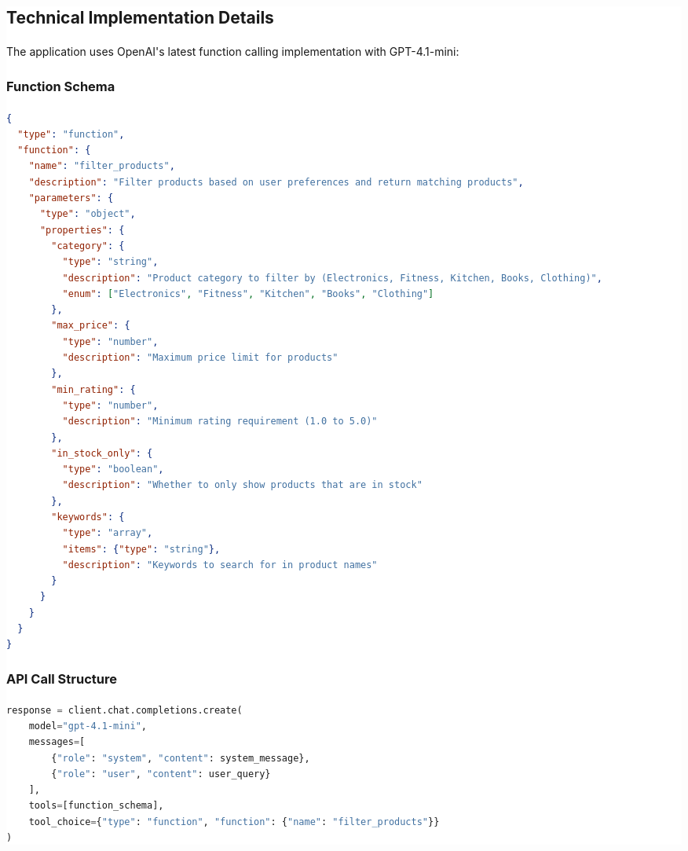 ## Technical Implementation Details

The application uses OpenAI's latest function calling implementation with GPT-4.1-mini:

### Function Schema
```json
{
  "type": "function",
  "function": {
    "name": "filter_products",
    "description": "Filter products based on user preferences and return matching products",
    "parameters": {
      "type": "object",
      "properties": {
        "category": {
          "type": "string",
          "description": "Product category to filter by (Electronics, Fitness, Kitchen, Books, Clothing)",
          "enum": ["Electronics", "Fitness", "Kitchen", "Books", "Clothing"]
        },
        "max_price": {
          "type": "number",
          "description": "Maximum price limit for products"
        },
        "min_rating": {
          "type": "number",
          "description": "Minimum rating requirement (1.0 to 5.0)"
        },
        "in_stock_only": {
          "type": "boolean",
          "description": "Whether to only show products that are in stock"
        },
        "keywords": {
          "type": "array",
          "items": {"type": "string"},
          "description": "Keywords to search for in product names"
        }
      }
    }
  }
}
```

### API Call Structure
```python
response = client.chat.completions.create(
    model="gpt-4.1-mini",
    messages=[
        {"role": "system", "content": system_message},
        {"role": "user", "content": user_query}
    ],
    tools=[function_schema],
    tool_choice={"type": "function", "function": {"name": "filter_products"}}
)
```
